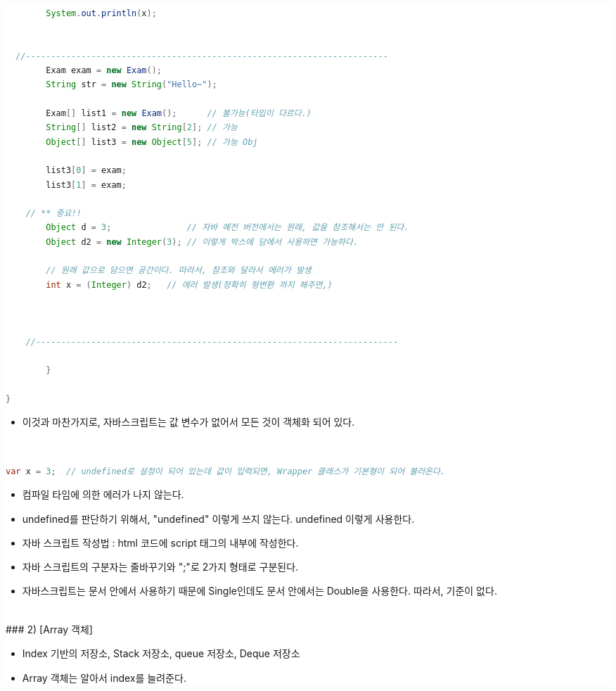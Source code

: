 ```java 
		System.out.println(x);

		
  //------------------------------------------------------------------------
		Exam exam = new Exam();
		String str = new String("Hello~");
		
		Exam[] list1 = new Exam();		// 불가능(타입이 다르다.)
		String[] list2 = new String[2];	// 가능
		Object[] list3 = new Object[5];	// 가능 Obj
		
		list3[0] = exam;
		list3[1] = exam;

	// ** 중요!!	
		Object d = 3;				// 자바 예전 버전에서는 원래, 값을 참조해서는 안 된다.
		Object d2 = new Integer(3);	// 이렇게 박스에 담에서 사용하면 가능하다.
		
		// 원래 값으로 담으면 공간이다. 따라서, 참조와 달라서 에러가 발생
		int x = (Integer) d2;	// 에러 발생(정확히 형변환 까지 해주면,)

		
		
    //------------------------------------------------------------------------
	
		}

}
```
 
- 이것과 마찬가지로, 자바스크립트는 값 변수가 없어서 모든 것이 객체화 되어 있다.


<br>

```java
var x = 3;	// undefined로 설정이 되어 있는데 값이 입력되면, Wrapper 클래스가 기본형이 되어 불러온다.
```		

- 컴파일 타임에 의한 에러가 나지 않는다.
		
- undefined를 판단하기 위해서, "undefined" 이렇게 쓰지 않는다.	 undefined 이렇게 사용한다.
		
- 자바 스크립트 작성법 : html 코드에 script 태그의 내부에 작성한다.
		
- 자바 스크립트의 구분자는 줄바꾸기와 ";"로 2가지 형태로 구분된다.

- 자바스크립트는 문서 안에서 사용하기 때문에 Single인데도 문서 안에서는 Double을 사용한다. 따라서, 기준이 없다.


<br>
### 2) [Array 객체]

- Index 기반의 저장소, Stack 저장소, queue 저장소, Deque 저장소

- Array 객체는 알아서 index를 늘려준다.
